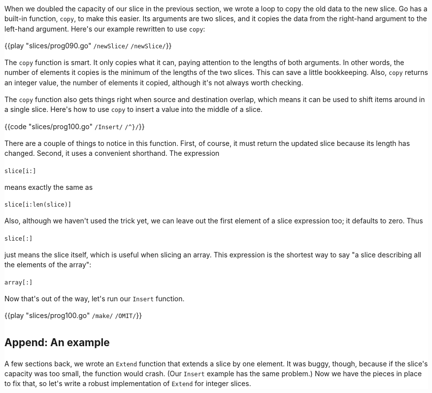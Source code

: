 When we doubled the capacity of our slice in the previous section,
we wrote a loop to copy the old data to the new slice.
Go has a built-in function, `copy`, to make this easier.
Its arguments are two slices, and it copies the data from the right-hand argument to the left-hand argument.
Here's our example rewritten to use `copy`:

{{play "slices/prog090.go" `/newSlice/` `/newSlice/`}}

The `copy` function is smart.
It only copies what it can, paying attention to the lengths of both arguments.
In other words, the number of elements it copies is the minimum of the lengths of the two slices.
This can save a little bookkeeping.
Also, `copy` returns an integer value, the number of elements it copied, although it's not always worth checking.

The `copy` function also gets things right when source and destination overlap, which means it can be used to shift
items around in a single slice.
Here's how to use `copy` to insert a value into the middle of a slice.

{{code "slices/prog100.go" `/Insert/` `/^}/`}}

There are a couple of things to notice in this function.
First, of course, it must return the updated slice because its length has changed.
Second, it uses a convenient shorthand.
The expression

	slice[i:]

means exactly the same as

	slice[i:len(slice)]

Also, although we haven't used the trick yet, we can leave out the first element of a slice expression too;
it defaults to zero. Thus

	slice[:]

just means the slice itself, which is useful when slicing an array.
This expression is the shortest way to say "a slice describing all the elements of the array":

	array[:]

Now that's out of the way, let's run our `Insert` function.

{{play "slices/prog100.go" `/make/` `/OMIT/`}}

## Append: An example

A few sections back, we wrote an `Extend` function that extends a slice by one element.
It was buggy, though, because if the slice's capacity was too small, the function would
crash.
(Our `Insert` example has the same problem.)
Now we have the pieces in place to fix that, so let's write a robust implementation of
`Extend` for integer slices.

